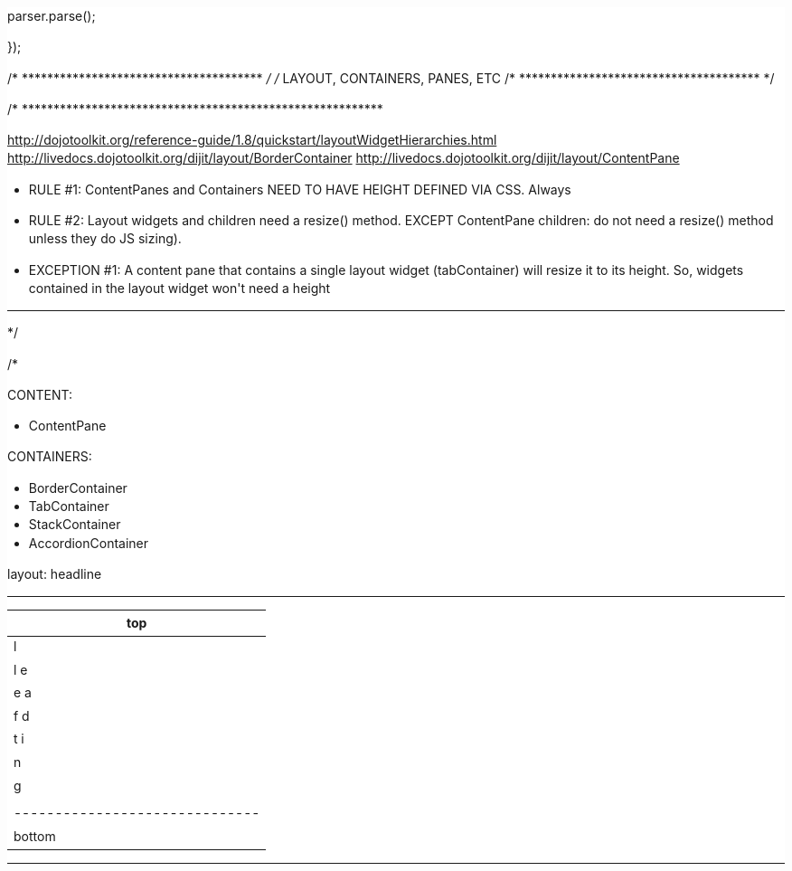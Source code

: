   parser.parse();
 
});


/* ************************************** */
/* LAYOUT, CONTAINERS, PANES, ETC
/* ************************************** */


/* ********************************************************* 

   http://dojotoolkit.org/reference-guide/1.8/quickstart/layoutWidgetHierarchies.html
   http://livedocs.dojotoolkit.org/dijit/layout/BorderContainer
   http://livedocs.dojotoolkit.org/dijit/layout/ContentPane

   * RULE #1: ContentPanes and Containers NEED TO HAVE HEIGHT DEFINED VIA CSS. Always
   * RULE #2: Layout widgets and children need a resize() method. 
              EXCEPT ContentPane children: do not need a resize() method unless they do JS sizing).

   * EXCEPTION #1: A content pane that contains a single layout widget (tabContainer) will resize it
     to its height. So, widgets contained in the layout widget won't need a height

   *********************************************************
*/

/* 

CONTENT:
- ContentPane

CONTAINERS:
- BorderContainer
- TabContainer
- StackContainer
- AccordionContainer

layout: headline

--------------------------------
|           top                |
|------------------------------|
|    l |                |    t |
| l  e |                | r  r |
| e  a |                | i  a |
| f  d |    center      | g  i |
| t  i |                | h  l |
|    n |                | t  i |
|    g |                |    n |
|      |                |    g |
|------------------------------|
|          bottom              |
--------------------------------
